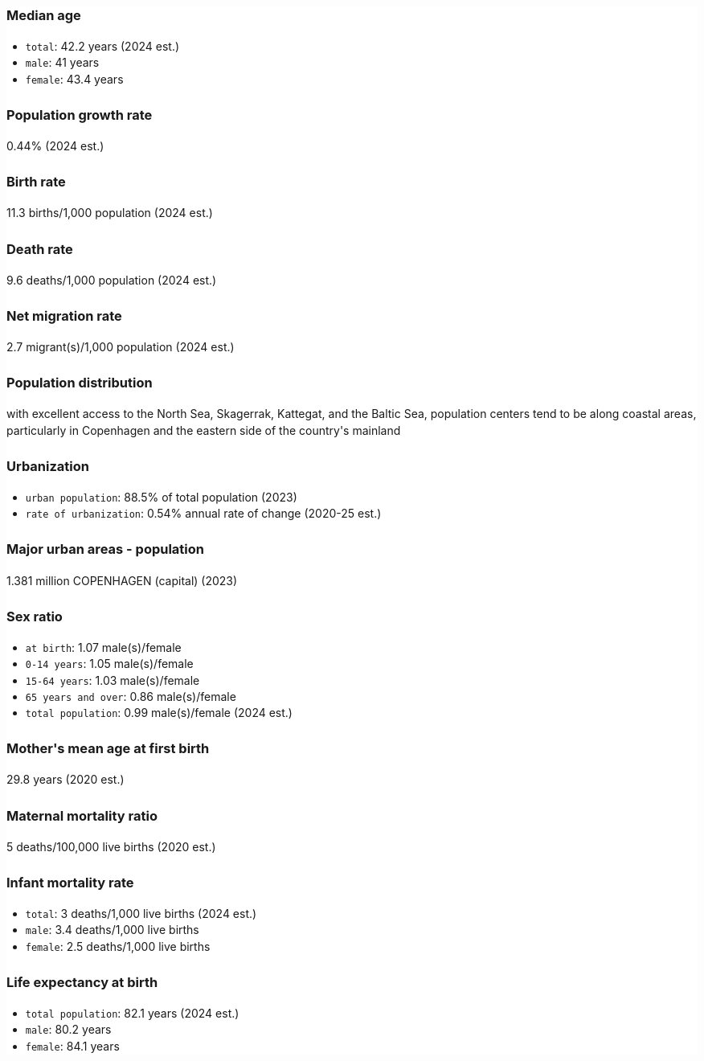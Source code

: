 ### Median age
- `total`: 42.2 years (2024 est.)
- `male`: 41 years
- `female`: 43.4 years

### Population growth rate
0.44% (2024 est.)

### Birth rate
11.3 births/1,000 population (2024 est.)

### Death rate
9.6 deaths/1,000 population (2024 est.)

### Net migration rate
2.7 migrant(s)/1,000 population (2024 est.)

### Population distribution
with excellent access to the North Sea, Skagerrak, Kattegat, and the Baltic Sea, population centers tend to be along coastal areas, particularly in Copenhagen and the eastern side of the country's mainland

### Urbanization
- `urban population`: 88.5% of total population (2023)
- `rate of urbanization`: 0.54% annual rate of change (2020-25 est.)

### Major urban areas - population
1.381 million COPENHAGEN (capital) (2023)

### Sex ratio
- `at birth`: 1.07 male(s)/female
- `0-14 years`: 1.05 male(s)/female
- `15-64 years`: 1.03 male(s)/female
- `65 years and over`: 0.86 male(s)/female
- `total population`: 0.99 male(s)/female (2024 est.)

### Mother's mean age at first birth
29.8 years (2020 est.)

### Maternal mortality ratio
5 deaths/100,000 live births (2020 est.)

### Infant mortality rate
- `total`: 3 deaths/1,000 live births (2024 est.)
- `male`: 3.4 deaths/1,000 live births
- `female`: 2.5 deaths/1,000 live births

### Life expectancy at birth
- `total population`: 82.1 years (2024 est.)
- `male`: 80.2 years
- `female`: 84.1 years
